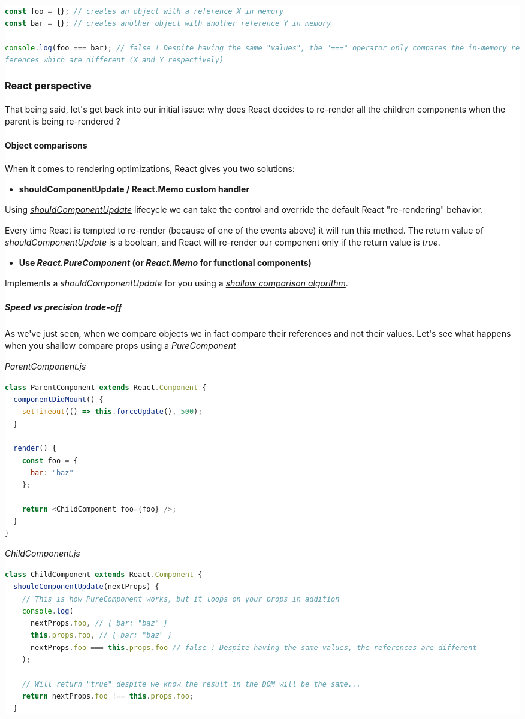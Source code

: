 ```javascript
const foo = {}; // creates an object with a reference X in memory
const bar = {}; // creates another object with another reference Y in memory

console.log(foo === bar); // false ! Despite having the same "values", the "===" operator only compares the in-memory references which are different (X and Y respectively)
```

### React perspective

That being said, let's get back into our initial issue: why does React decides to re-render all the children components when the parent is being re-rendered ?

#### Object comparisons

When it comes to rendering optimizations, React gives you two solutions:

- **shouldComponentUpdate / React.Memo custom handler**

Using [_shouldComponentUpdate_](https://reactjs.org/docs/react-component.html#shouldcomponentupdate) lifecycle we can take the control and override the default React "re-rendering" behavior.

Every time React is tempted to re-render (because of one of the events above) it will run this method. The return value of _shouldComponentUpdate_ is a boolean, and React will re-render our component only if the return value is _true_.

- **Use _React.PureComponent_ (or _React.Memo_ for functional components)**

Implements a _shouldComponentUpdate_ for you using a [_shallow comparison algorithm_](https://reactjs.org/docs/react-api.html#reactpurecomponent).

##### Speed vs precision trade-off

As we've just seen, when we compare objects we in fact compare their references and not their values. Let's see what happens when you shallow compare props using a _PureComponent_

_ParentComponent.js_

```javascript
class ParentComponent extends React.Component {
  componentDidMount() {
    setTimeout(() => this.forceUpdate(), 500);
  }

  render() {
    const foo = {
      bar: "baz"
    };

    return <ChildComponent foo={foo} />;
  }
}
```

_ChildComponent.js_

```javascript
class ChildComponent extends React.Component {
  shouldComponentUpdate(nextProps) {
    // This is how PureComponent works, but it loops on your props in addition
    console.log(
      nextProps.foo, // { bar: "baz" }
      this.props.foo, // { bar: "baz" }
      nextProps.foo === this.props.foo // false ! Despite having the same values, the references are different
    );

    // Will return "true" despite we know the result in the DOM will be the same...
    return nextProps.foo !== this.props.foo;
  }
```